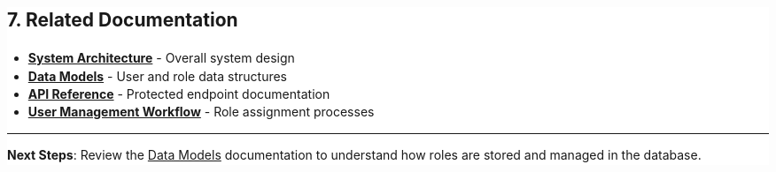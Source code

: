 ## 7. Related Documentation

- **[System Architecture](../architecture/system-overview.md)** - Overall system design
- **[Data Models](../reference/data-models.md)** - User and role data structures
- **[API Reference](../reference/api-routes.md)** - Protected endpoint documentation
- **[User Management Workflow](../guides/workflows/user-management.md)** - Role assignment processes

---

**Next Steps**: Review the [Data Models](../reference/data-models.md) documentation to understand how roles are stored and managed in the database.